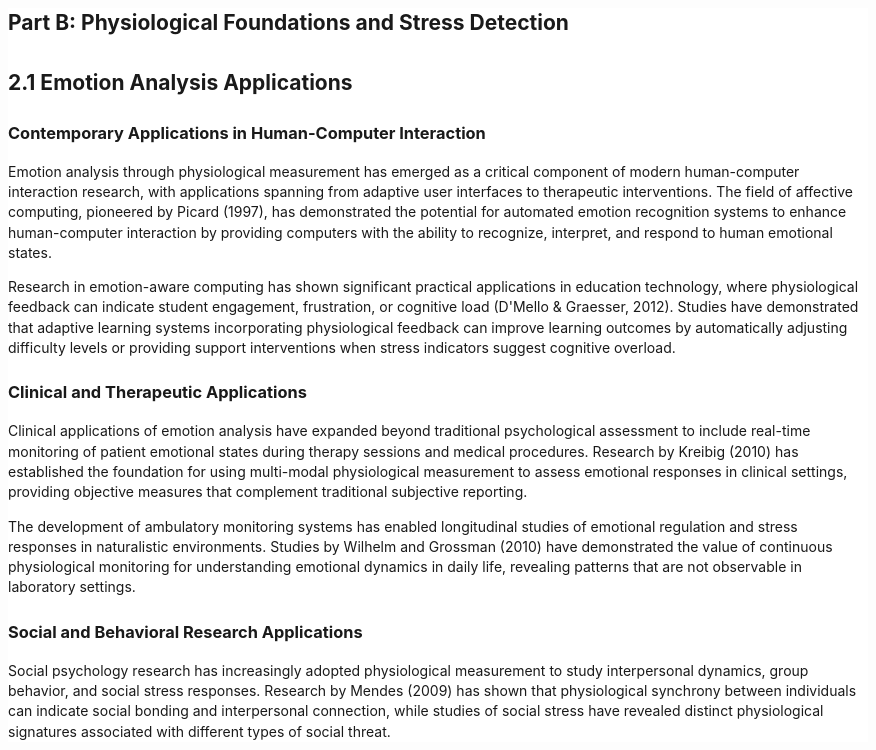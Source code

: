 
## Part B: Physiological Foundations and Stress Detection

## 2.1 Emotion Analysis Applications

### Contemporary Applications in Human-Computer Interaction

Emotion analysis through physiological measurement has emerged as a critical component of modern human-computer
interaction research, with applications spanning from adaptive user interfaces to therapeutic interventions. The field
of affective computing, pioneered by Picard (1997), has demonstrated the potential for automated emotion recognition
systems to enhance human-computer interaction by providing computers with the ability to recognize, interpret, and
respond to human emotional states.

Research in emotion-aware computing has shown significant practical applications in education technology, where
physiological feedback can indicate student engagement, frustration, or cognitive load (D'Mello & Graesser, 2012).
Studies have demonstrated that adaptive learning systems incorporating physiological feedback can improve learning
outcomes by automatically adjusting difficulty levels or providing support interventions when stress indicators suggest
cognitive overload.

### Clinical and Therapeutic Applications

Clinical applications of emotion analysis have expanded beyond traditional psychological assessment to include real-time
monitoring of patient emotional states during therapy sessions and medical procedures. Research by Kreibig (2010) has
established the foundation for using multi-modal physiological measurement to assess emotional responses in clinical
settings, providing objective measures that complement traditional subjective reporting.

The development of ambulatory monitoring systems has enabled longitudinal studies of emotional regulation and stress
responses in naturalistic environments. Studies by Wilhelm and Grossman (2010) have demonstrated the value of continuous
physiological monitoring for understanding emotional dynamics in daily life, revealing patterns that are not observable
in laboratory settings.

### Social and Behavioral Research Applications

Social psychology research has increasingly adopted physiological measurement to study interpersonal dynamics, group
behavior, and social stress responses. Research by Mendes (2009) has shown that physiological synchrony between
individuals can indicate social bonding and interpersonal connection, while studies of social stress have revealed
distinct physiological signatures associated with different types of social threat.
